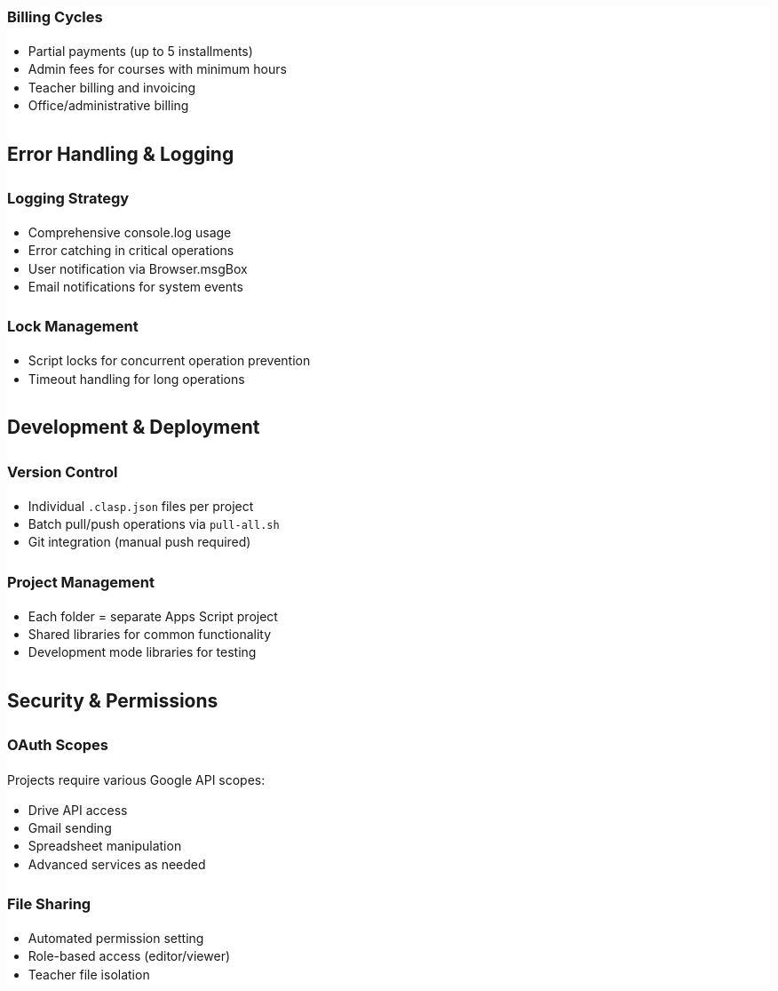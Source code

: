 ### Billing Cycles

- Partial payments (up to 5 installments)
- Admin fees for courses with minimum hours
- Teacher billing and invoicing
- Office/administrative billing

## Error Handling & Logging

### Logging Strategy

- Comprehensive console.log usage
- Error catching in critical operations
- User notification via Browser.msgBox
- Email notifications for system events

### Lock Management

- Script locks for concurrent operation prevention
- Timeout handling for long operations

## Development & Deployment

### Version Control

- Individual `.clasp.json` files per project
- Batch pull/push operations via `pull-all.sh`
- Git integration (manual push required)

### Project Management

- Each folder = separate Apps Script project
- Shared libraries for common functionality
- Development mode libraries for testing

## Security & Permissions

### OAuth Scopes

Projects require various Google API scopes:

- Drive API access
- Gmail sending
- Spreadsheet manipulation
- Advanced services as needed

### File Sharing

- Automated permission setting
- Role-based access (editor/viewer)
- Teacher file isolation
